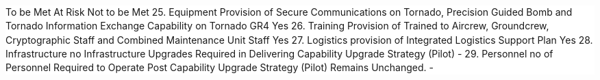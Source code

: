 </Tr>
<tr>
<td>
To be Met
</Td>
<td>
At Risk
</Td>
<td>
Not to be Met
</Td>
</Tr>
<tr>
<td>
25. Equipment
</Td>
<td>
Provision of Secure Communications on Tornado, Precision Guided Bomb and Tornado Information Exchange Capability on Tornado GR4
</Td>
<td>
Yes
</Td>
<td></Td>
<td></Td>
</Tr>
<tr>
<td>
26. Training
</Td>
<td>
Provision of Trained to Aircrew, Groundcrew, Cryptographic Staff and Combined Maintenance Unit Staff
</Td>
<td>
Yes
</Td>
<td></Td>
<td></Td>
</Tr>
<tr>
<td>27. Logistics</Td>
<td>provision of Integrated Logistics Support Plan</Td>
<td>
Yes
</Td>
<td></Td>
<td></Td>
</Tr>
<tr>
<td>28. Infrastructure</Td>
<td>no Infrastructure Upgrades Required in Delivering Capability Upgrade Strategy (Pilot)</Td>
<td>
-
</Td>
<td></Td>
<td></Td>
</Tr>
<tr>
<td>29. Personnel</Td>
<td>no of Personnel Required to Operate Post Capability Upgrade Strategy (Pilot) Remains Unchanged.</Td>
<td>
-